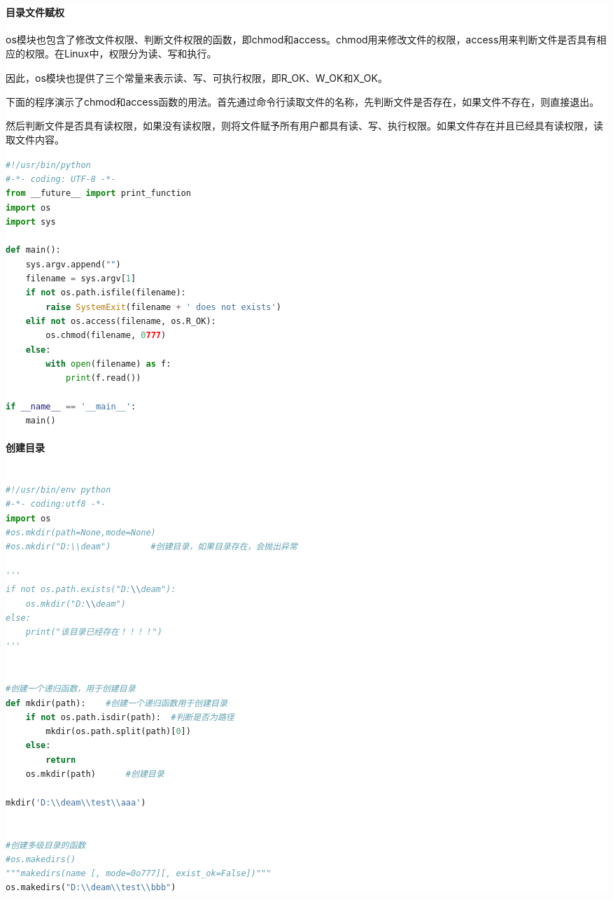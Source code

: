 #### 目录文件赋权

os模块也包含了修改文件权限、判断文件权限的函数，即chmod和access。chmod用来修改文件的权限，access用来判断文件是否具有相应的权限。在Linux中，权限分为读、写和执行。


因此，os模块也提供了三个常量来表示读、写、可执行权限，即R_OK、W_OK和X_OK。

下面的程序演示了chmod和access函数的用法。首先通过命令行读取文件的名称，先判断文件是否存在，如果文件不存在，则直接退出。

然后判断文件是否具有读权限，如果没有读权限，则将文件赋予所有用户都具有读、写、执行权限。如果文件存在并且已经具有读权限，读取文件内容。

```python
#!/usr/bin/python
#-*- coding: UTF-8 -*-
from __future__ import print_function
import os
import sys

def main():
    sys.argv.append("")
    filename = sys.argv[1]
    if not os.path.isfile(filename):
        raise SystemExit(filename + ' does not exists')
    elif not os.access(filename, os.R_OK):
        os.chmod(filename, 0777)
    else:
        with open(filename) as f:
            print(f.read())

if __name__ == '__main__':
    main()
```



#### 创建目录

```python

#!/usr/bin/env python
#-*- coding:utf8 -*-
import os
#os.mkdir(path=None,mode=None)
#os.mkdir("D:\\deam")        #创建目录，如果目录存在，会抛出异常

'''
if not os.path.exists("D:\\deam"):
    os.mkdir("D:\\deam")
else:
    print("该目录已经存在！！！！")
'''


#创建一个递归函数，用于创建目录
def mkdir(path):    #创建一个递归函数用于创建目录
    if not os.path.isdir(path):  #判断是否为路径
        mkdir(os.path.split(path)[0])
    else:
        return
    os.mkdir(path)      #创建目录

mkdir('D:\\deam\\test\\aaa')


#创建多级目录的函数
#os.makedirs()
"""makedirs(name [, mode=0o777][, exist_ok=False])"""
os.makedirs("D:\\deam\\test\\bbb")
```
